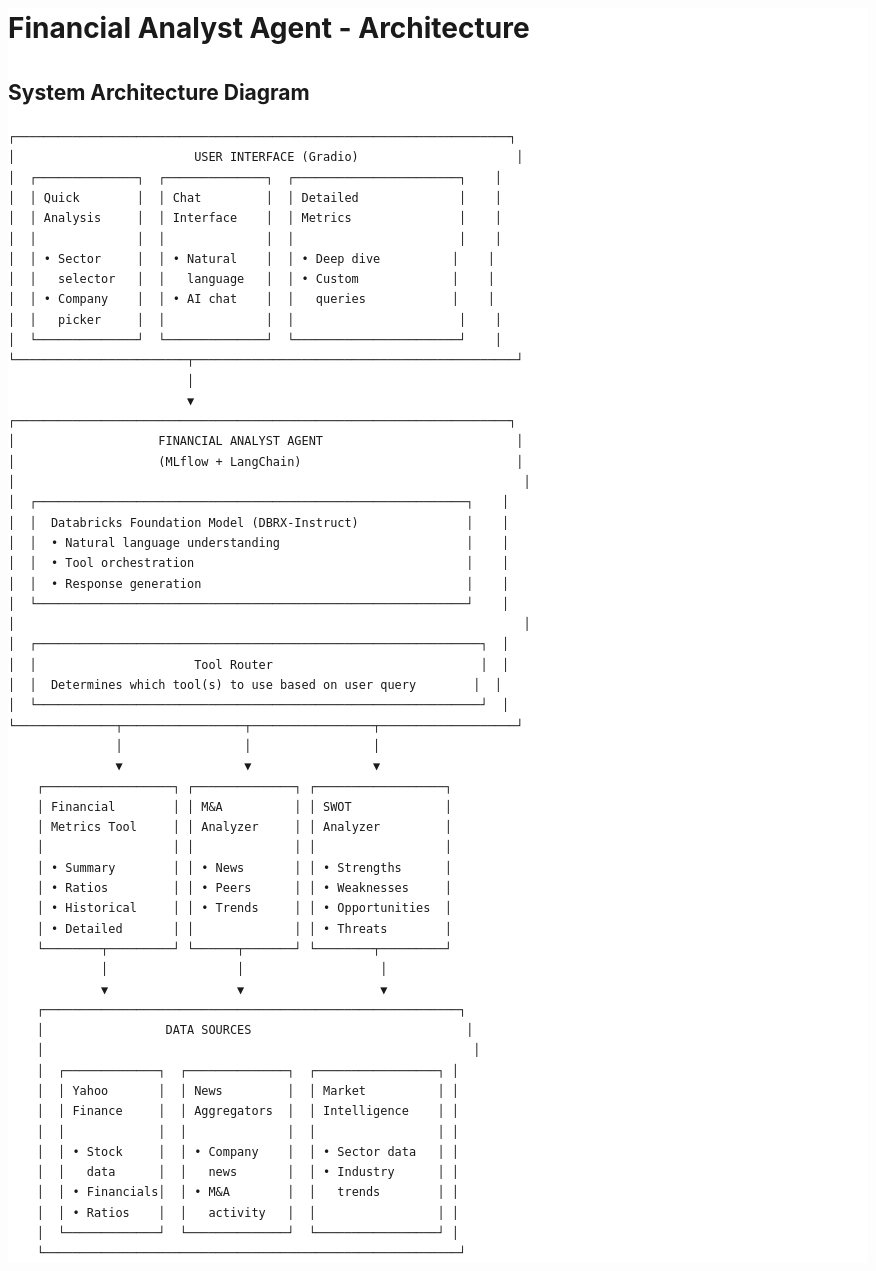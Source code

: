 # Financial Analyst Agent - Architecture

## System Architecture Diagram

```
┌─────────────────────────────────────────────────────────────────────┐
│                         USER INTERFACE (Gradio)                      │
│  ┌──────────────┐  ┌──────────────┐  ┌───────────────────────┐    │
│  │ Quick        │  │ Chat         │  │ Detailed              │    │
│  │ Analysis     │  │ Interface    │  │ Metrics               │    │
│  │              │  │              │  │                       │    │
│  │ • Sector     │  │ • Natural    │  │ • Deep dive          │    │
│  │   selector   │  │   language   │  │ • Custom             │    │
│  │ • Company    │  │ • AI chat    │  │   queries            │    │
│  │   picker     │  │              │  │                       │    │
│  └──────────────┘  └──────────────┘  └───────────────────────┘    │
└────────────────────────┬─────────────────────────────────────────────┘
                         │
                         ▼
┌─────────────────────────────────────────────────────────────────────┐
│                    FINANCIAL ANALYST AGENT                           │
│                    (MLflow + LangChain)                              │
│                                                                       │
│  ┌────────────────────────────────────────────────────────────┐    │
│  │  Databricks Foundation Model (DBRX-Instruct)               │    │
│  │  • Natural language understanding                          │    │
│  │  • Tool orchestration                                      │    │
│  │  • Response generation                                     │    │
│  └────────────────────────────────────────────────────────────┘    │
│                                                                       │
│  ┌──────────────────────────────────────────────────────────────┐  │
│  │                      Tool Router                             │  │
│  │  Determines which tool(s) to use based on user query        │  │
│  └──────────────────────────────────────────────────────────────┘  │
└──────────────┬─────────────────┬─────────────────┬───────────────────┘
               │                 │                 │
               ▼                 ▼                 ▼
    ┌──────────────────┐ ┌──────────────┐ ┌──────────────────┐
    │ Financial        │ │ M&A          │ │ SWOT             │
    │ Metrics Tool     │ │ Analyzer     │ │ Analyzer         │
    │                  │ │              │ │                  │
    │ • Summary        │ │ • News       │ │ • Strengths      │
    │ • Ratios         │ │ • Peers      │ │ • Weaknesses     │
    │ • Historical     │ │ • Trends     │ │ • Opportunities  │
    │ • Detailed       │ │              │ │ • Threats        │
    └────────┬─────────┘ └──────┬───────┘ └────────┬─────────┘
             │                  │                   │
             ▼                  ▼                   ▼
    ┌──────────────────────────────────────────────────────────┐
    │                 DATA SOURCES                              │
    │                                                            │
    │  ┌─────────────┐  ┌──────────────┐  ┌─────────────────┐ │
    │  │ Yahoo       │  │ News         │  │ Market          │ │
    │  │ Finance     │  │ Aggregators  │  │ Intelligence    │ │
    │  │             │  │              │  │                 │ │
    │  │ • Stock     │  │ • Company    │  │ • Sector data   │ │
    │  │   data      │  │   news       │  │ • Industry      │ │
    │  │ • Financials│  │ • M&A        │  │   trends        │ │
    │  │ • Ratios    │  │   activity   │  │                 │ │
    │  └─────────────┘  └──────────────┘  └─────────────────┘ │
    └──────────────────────────────────────────────────────────┘
```
